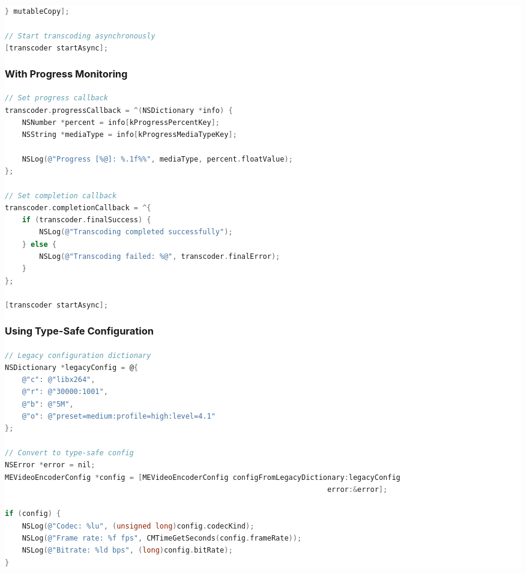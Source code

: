 ```objective-c
} mutableCopy];

// Start transcoding asynchronously
[transcoder startAsync];
```

### With Progress Monitoring

```objective-c
// Set progress callback
transcoder.progressCallback = ^(NSDictionary *info) {
    NSNumber *percent = info[kProgressPercentKey];
    NSString *mediaType = info[kProgressMediaTypeKey];
    
    NSLog(@"Progress [%@]: %.1f%%", mediaType, percent.floatValue);
};

// Set completion callback
transcoder.completionCallback = ^{
    if (transcoder.finalSuccess) {
        NSLog(@"Transcoding completed successfully");
    } else {
        NSLog(@"Transcoding failed: %@", transcoder.finalError);
    }
};

[transcoder startAsync];
```

### Using Type-Safe Configuration

```objective-c
// Legacy configuration dictionary
NSDictionary *legacyConfig = @{
    @"c": @"libx264",
    @"r": @"30000:1001",
    @"b": @"5M",
    @"o": @"preset=medium:profile=high:level=4.1"
};

// Convert to type-safe config
NSError *error = nil;
MEVideoEncoderConfig *config = [MEVideoEncoderConfig configFromLegacyDictionary:legacyConfig
                                                                           error:&error];

if (config) {
    NSLog(@"Codec: %lu", (unsigned long)config.codecKind);
    NSLog(@"Frame rate: %f fps", CMTimeGetSeconds(config.frameRate));
    NSLog(@"Bitrate: %ld bps", (long)config.bitRate);
}
```
